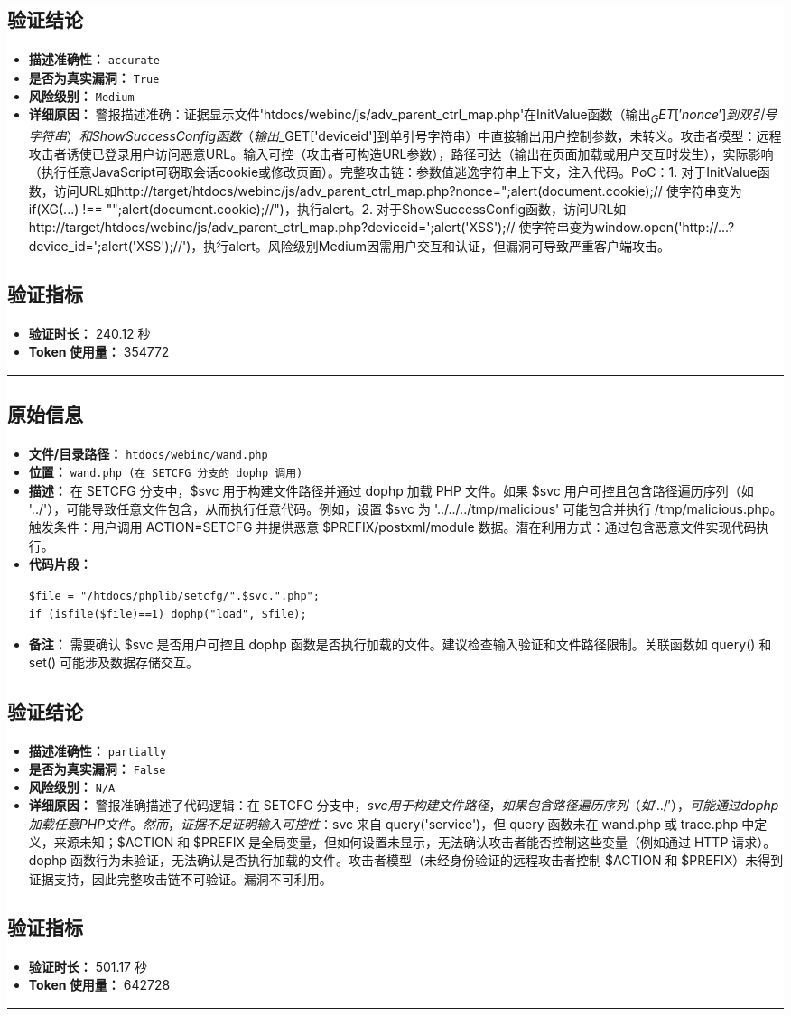 ## 验证结论

- **描述准确性：** `accurate`
- **是否为真实漏洞：** `True`
- **风险级别：** `Medium`
- **详细原因：** 警报描述准确：证据显示文件'htdocs/webinc/js/adv_parent_ctrl_map.php'在InitValue函数（输出$_GET['nonce']到双引号字符串）和ShowSuccessConfig函数（输出$_GET['deviceid']到单引号字符串）中直接输出用户控制参数，未转义。攻击者模型：远程攻击者诱使已登录用户访问恶意URL。输入可控（攻击者可构造URL参数），路径可达（输出在页面加载或用户交互时发生），实际影响（执行任意JavaScript可窃取会话cookie或修改页面）。完整攻击链：参数值逃逸字符串上下文，注入代码。PoC：1. 对于InitValue函数，访问URL如http://target/htdocs/webinc/js/adv_parent_ctrl_map.php?nonce=";alert(document.cookie);// 使字符串变为if(XG(...) !== "";alert(document.cookie);//")，执行alert。2. 对于ShowSuccessConfig函数，访问URL如http://target/htdocs/webinc/js/adv_parent_ctrl_map.php?deviceid=';alert('XSS');// 使字符串变为window.open('http://...?device_id=';alert('XSS');//')，执行alert。风险级别Medium因需用户交互和认证，但漏洞可导致严重客户端攻击。

## 验证指标

- **验证时长：** 240.12 秒
- **Token 使用量：** 354772

---

## 原始信息

- **文件/目录路径：** `htdocs/webinc/wand.php`
- **位置：** `wand.php (在 SETCFG 分支的 dophp 调用)`
- **描述：** 在 SETCFG 分支中，$svc 用于构建文件路径并通过 dophp 加载 PHP 文件。如果 $svc 用户可控且包含路径遍历序列（如 '../'），可能导致任意文件包含，从而执行任意代码。例如，设置 $svc 为 '../../../tmp/malicious' 可能包含并执行 /tmp/malicious.php。触发条件：用户调用 ACTION=SETCFG 并提供恶意 $PREFIX/postxml/module 数据。潜在利用方式：通过包含恶意文件实现代码执行。
- **代码片段：**
  ```
  $file = "/htdocs/phplib/setcfg/".$svc.".php";
  if (isfile($file)==1) dophp("load", $file);
  ```
- **备注：** 需要确认 $svc 是否用户可控且 dophp 函数是否执行加载的文件。建议检查输入验证和文件路径限制。关联函数如 query() 和 set() 可能涉及数据存储交互。

## 验证结论

- **描述准确性：** `partially`
- **是否为真实漏洞：** `False`
- **风险级别：** `N/A`
- **详细原因：** 警报准确描述了代码逻辑：在 SETCFG 分支中，$svc 用于构建文件路径，如果包含路径遍历序列（如 '../'），可能通过 dophp 加载任意 PHP 文件。然而，证据不足证明输入可控性：$svc 来自 query('service')，但 query 函数未在 wand.php 或 trace.php 中定义，来源未知；$ACTION 和 $PREFIX 是全局变量，但如何设置未显示，无法确认攻击者能否控制这些变量（例如通过 HTTP 请求）。dophp 函数行为未验证，无法确认是否执行加载的文件。攻击者模型（未经身份验证的远程攻击者控制 $ACTION 和 $PREFIX）未得到证据支持，因此完整攻击链不可验证。漏洞不可利用。

## 验证指标

- **验证时长：** 501.17 秒
- **Token 使用量：** 642728

---
